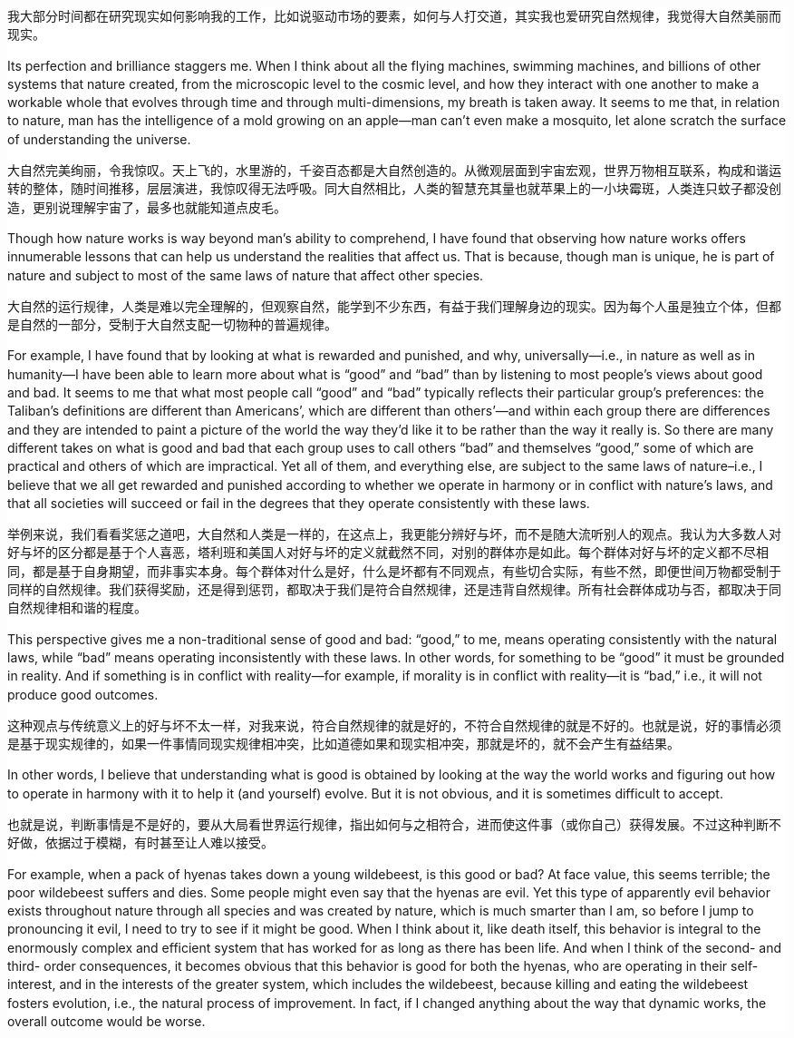我大部分时间都在研究现实如何影响我的工作，比如说驱动市场的要素，如何与人打交道，其实我也爱研究自然规律，我觉得大自然美丽而现实。

Its perfection and brilliance staggers me. When I think about all the flying machines, swimming machines, and billions of other systems that nature created, from the microscopic level to the cosmic level, and how they interact with one another to make a workable whole that evolves through time and through multi-dimensions, my breath is taken away. It seems to me that, in relation to nature, man has the intelligence of a mold growing on an apple—man can’t even make a mosquito, let alone scratch the surface of understanding the universe.

大自然完美绚丽，令我惊叹。天上飞的，水里游的，千姿百态都是大自然创造的。从微观层面到宇宙宏观，世界万物相互联系，构成和谐运转的整体，随时间推移，层层演进，我惊叹得无法呼吸。同大自然相比，人类的智慧充其量也就苹果上的一小块霉斑，人类连只蚊子都没创造，更别说理解宇宙了，最多也就能知道点皮毛。

Though how nature works is way beyond man’s ability to comprehend, I have found that observing how nature works offers innumerable lessons that can help us understand the realities that affect us. That is because, though man is unique, he is part of nature and subject to most of the same laws of nature that affect other species.

大自然的运行规律，人类是难以完全理解的，但观察自然，能学到不少东西，有益于我们理解身边的现实。因为每个人虽是独立个体，但都是自然的一部分，受制于大自然支配一切物种的普遍规律。

For example, I have found that by looking at what is rewarded and punished, and why, universally—i.e., in nature as well as in humanity—I have been able to learn more about what is “good” and “bad” than by listening to most people’s views about good and bad. It seems to me that what most people call “good” and “bad” typically reflects their particular group’s preferences: the Taliban’s definitions are different than Americans’, which are different than others’—and within each group there are differences and they are intended to paint a picture of the world the way they’d like it to be rather than the way it really is. So there are many different takes on what is good and bad that each group uses to call others “bad” and themselves “good,” some of which are practical and others of which are impractical. Yet all of them, and everything else, are subject to the same laws of nature–i.e., I believe that we all get rewarded and punished according to whether we operate in harmony or in conflict with nature’s laws, and that all societies will succeed or fail in the degrees that they operate consistently with these laws.

举例来说，我们看看奖惩之道吧，大自然和人类是一样的，在这点上，我更能分辨好与坏，而不是随大流听别人的观点。我认为大多数人对好与坏的区分都是基于个人喜恶，塔利班和美国人对好与坏的定义就截然不同，对别的群体亦是如此。每个群体对好与坏的定义都不尽相同，都是基于自身期望，而非事实本身。每个群体对什么是好，什么是坏都有不同观点，有些切合实际，有些不然，即便世间万物都受制于同样的自然规律。我们获得奖励，还是得到惩罚，都取决于我们是符合自然规律，还是违背自然规律。所有社会群体成功与否，都取决于同自然规律相和谐的程度。

This perspective gives me a non-traditional sense of good and bad: “good,” to me, means operating consistently with the natural laws, while “bad” means operating inconsistently with these laws. In other words, for something to be “good” it must be grounded in reality. And if something is in conflict with reality—for example, if morality is in conflict with reality—it is “bad,” i.e., it will not produce good outcomes.

这种观点与传统意义上的好与坏不太一样，对我来说，符合自然规律的就是好的，不符合自然规律的就是不好的。也就是说，好的事情必须是基于现实规律的，如果一件事情同现实规律相冲突，比如道德如果和现实相冲突，那就是坏的，就不会产生有益结果。

In other words, I believe that understanding what is good is obtained by looking at the way the world works and figuring out how to operate in harmony with it to help it (and yourself) evolve. But it is not obvious, and it is sometimes difficult to accept.

也就是说，判断事情是不是好的，要从大局看世界运行规律，指出如何与之相符合，进而使这件事（或你自己）获得发展。不过这种判断不好做，依据过于模糊，有时甚至让人难以接受。

For example, when a pack of hyenas takes down a young wildebeest, is this good or bad? At face value, this seems terrible; the poor wildebeest suffers and dies. Some people might even say that the hyenas are evil. Yet this type of apparently evil behavior exists throughout nature through all species and was created by nature, which is much smarter than I am, so before I jump to pronouncing it evil, I need to try to see if it might be good. When I think about it, like death itself, this behavior is integral to the enormously complex and efficient system that has worked for as long as there has been life. And when I think of the second- and third- order consequences, it becomes obvious that this behavior is good for both the hyenas, who are operating in their self-interest, and in the interests of the greater system, which includes the wildebeest, because killing and eating the wildebeest fosters evolution, i.e., the natural process of improvement. In fact, if I changed anything about the way that dynamic works, the overall outcome would be worse.
